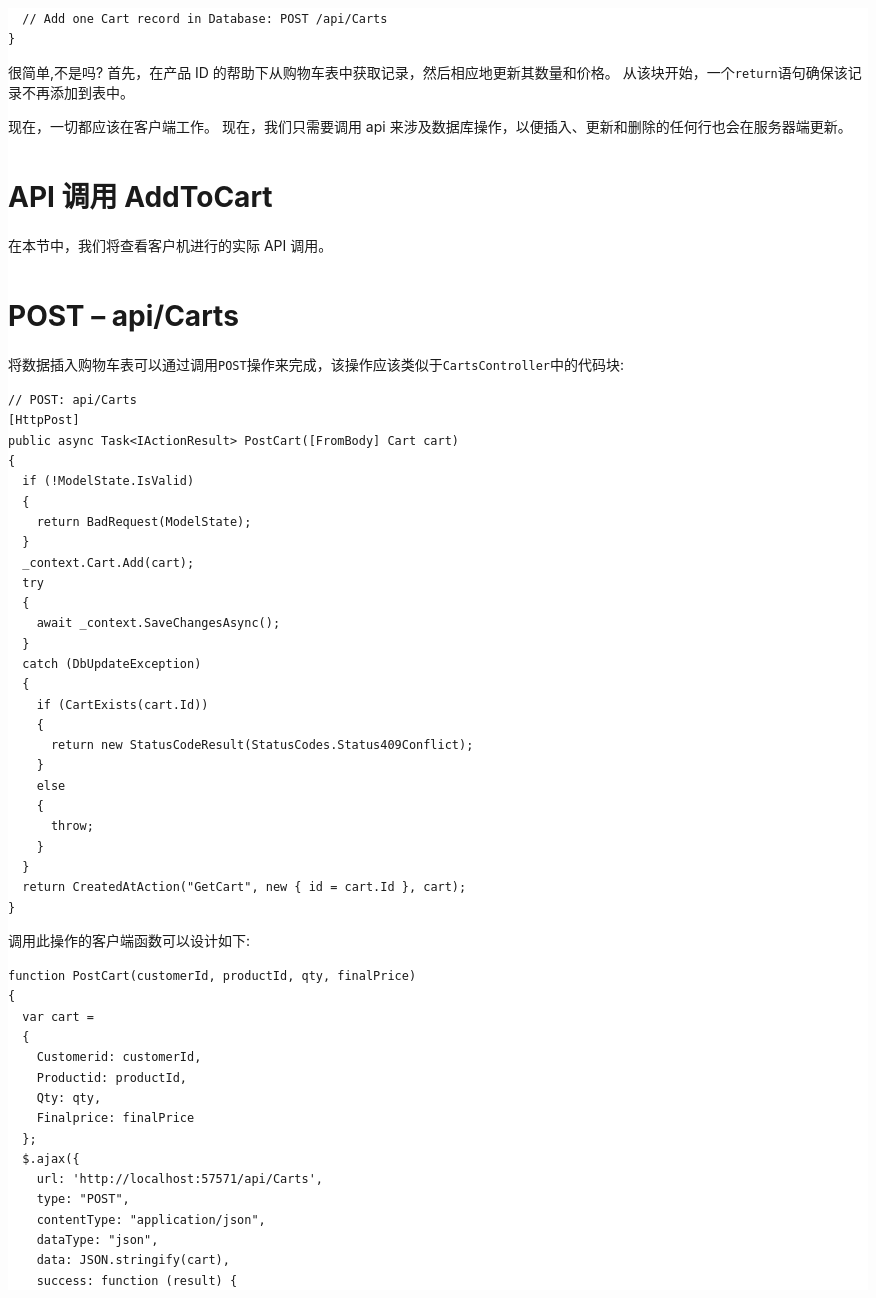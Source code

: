 ```
  // Add one Cart record in Database: POST /api/Carts
}
```

很简单,不是吗? 首先，在产品 ID 的帮助下从购物车表中获取记录，然后相应地更新其数量和价格。 从该块开始，一个`return`语句确保该记录不再添加到表中。

现在，一切都应该在客户端工作。 现在，我们只需要调用 api 来涉及数据库操作，以便插入、更新和删除的任何行也会在服务器端更新。

# API 调用 AddToCart

在本节中，我们将查看客户机进行的实际 API 调用。

# POST – api/Carts

将数据插入购物车表可以通过调用`POST`操作来完成，该操作应该类似于`CartsController`中的代码块:

```
// POST: api/Carts
[HttpPost]
public async Task<IActionResult> PostCart([FromBody] Cart cart)
{
  if (!ModelState.IsValid)
  {
    return BadRequest(ModelState);
  }
  _context.Cart.Add(cart);
  try
  {
    await _context.SaveChangesAsync();
  }
  catch (DbUpdateException)
  {
    if (CartExists(cart.Id))
    {
      return new StatusCodeResult(StatusCodes.Status409Conflict);
    }
    else
    {
      throw;
    }
  }
  return CreatedAtAction("GetCart", new { id = cart.Id }, cart);
}
```

调用此操作的客户端函数可以设计如下:

```
function PostCart(customerId, productId, qty, finalPrice) 
{
  var cart = 
  {
    Customerid: customerId,
    Productid: productId,
    Qty: qty,
    Finalprice: finalPrice
  };
  $.ajax({
    url: 'http://localhost:57571/api/Carts',
    type: "POST",
    contentType: "application/json",
    dataType: "json",
    data: JSON.stringify(cart),
    success: function (result) {
```